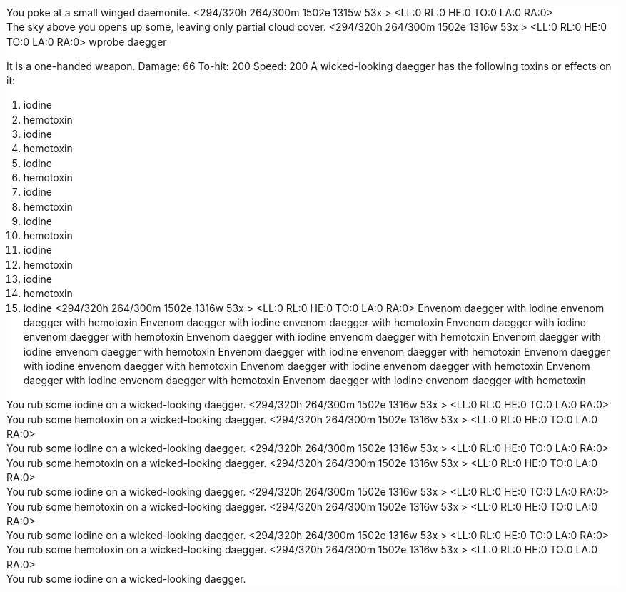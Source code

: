 You poke at a small winged daemonite.
<294/320h 264/300m 1502e 1315w 53x <ebpp> <tfb> <bd>> <LL:0 RL:0 HE:0 TO:0 LA:0 RA:0>  
The sky above you opens up some, leaving only partial cloud cover.
<294/320h 264/300m 1502e 1316w 53x <ebpp> <tfb> <bd>> <LL:0 RL:0 HE:0 TO:0 LA:0 RA:0>  wprobe daegger

It is a one-handed weapon.
Damage: 66  To-hit: 200  Speed: 200
A wicked-looking daegger has the following toxins or effects on it:
1) iodine
2) hemotoxin
3) iodine
4) hemotoxin
5) iodine
6) hemotoxin
7) iodine
8) hemotoxin
9) iodine
10) hemotoxin
11) iodine
12) hemotoxin
13) iodine
14) hemotoxin
15) iodine
<294/320h 264/300m 1502e 1316w 53x <ebpp> <tfb> <bd>> <LL:0 RL:0 HE:0 TO:0 LA:0 RA:0>  Envenom daegger with iodine
envenom daegger with hemotoxin
Envenom daegger with iodine
envenom daegger with hemotoxin
Envenom daegger with iodine
envenom daegger with hemotoxin
Envenom daegger with iodine
envenom daegger with hemotoxin
Envenom daegger with iodine
envenom daegger with hemotoxin
Envenom daegger with iodine
envenom daegger with hemotoxin
Envenom daegger with iodine
envenom daegger with hemotoxin
Envenom daegger with iodine
envenom daegger with hemotoxin
Envenom daegger with iodine
envenom daegger with hemotoxin
Envenom daegger with iodine
envenom daegger with hemotoxin



You rub some iodine on a wicked-looking daegger.
<294/320h 264/300m 1502e 1316w 53x <ebpp> <tfb> <bd>> <LL:0 RL:0 HE:0 TO:0 LA:0 RA:0>  
You rub some hemotoxin on a wicked-looking daegger.
<294/320h 264/300m 1502e 1316w 53x <ebpp> <tfb> <bd>> <LL:0 RL:0 HE:0 TO:0 LA:0 RA:0>  
You rub some iodine on a wicked-looking daegger.
<294/320h 264/300m 1502e 1316w 53x <ebpp> <tfb> <bd>> <LL:0 RL:0 HE:0 TO:0 LA:0 RA:0>  
You rub some hemotoxin on a wicked-looking daegger.
<294/320h 264/300m 1502e 1316w 53x <ebpp> <tfb> <bd>> <LL:0 RL:0 HE:0 TO:0 LA:0 RA:0>  
You rub some iodine on a wicked-looking daegger.
<294/320h 264/300m 1502e 1316w 53x <ebpp> <tfb> <bd>> <LL:0 RL:0 HE:0 TO:0 LA:0 RA:0>  
You rub some hemotoxin on a wicked-looking daegger.
<294/320h 264/300m 1502e 1316w 53x <ebpp> <tfb> <bd>> <LL:0 RL:0 HE:0 TO:0 LA:0 RA:0>  
You rub some iodine on a wicked-looking daegger.
<294/320h 264/300m 1502e 1316w 53x <ebpp> <tfb> <bd>> <LL:0 RL:0 HE:0 TO:0 LA:0 RA:0>  
You rub some hemotoxin on a wicked-looking daegger.
<294/320h 264/300m 1502e 1316w 53x <ebpp> <tfb> <bd>> <LL:0 RL:0 HE:0 TO:0 LA:0 RA:0>  
You rub some iodine on a wicked-looking daegger.